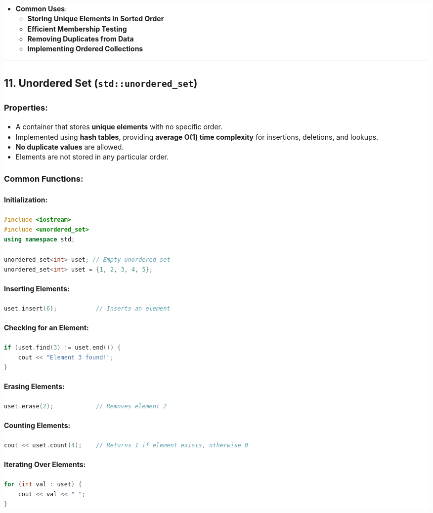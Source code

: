 - **Common Uses**:
  - **Storing Unique Elements in Sorted Order**
  - **Efficient Membership Testing**
  - **Removing Duplicates from Data**
  - **Implementing Ordered Collections**

---

## **11. Unordered Set (`std::unordered_set`)**

### **Properties:**
- A container that stores **unique elements** with no specific order.
- Implemented using **hash tables**, providing **average O(1) time complexity** for insertions, deletions, and lookups.
- **No duplicate values** are allowed.
- Elements are not stored in any particular order.

### **Common Functions:**

#### **Initialization:**
```cpp
#include <iostream>
#include <unordered_set>
using namespace std;

unordered_set<int> uset; // Empty unordered_set
unordered_set<int> uset = {1, 2, 3, 4, 5};
```

#### **Inserting Elements:**
```cpp
uset.insert(6);           // Inserts an element
```

#### **Checking for an Element:**
```cpp
if (uset.find(3) != uset.end()) {
    cout << "Element 3 found!";
}
```

#### **Erasing Elements:**
```cpp
uset.erase(2);            // Removes element 2
```

#### **Counting Elements:**
```cpp
cout << uset.count(4);    // Returns 1 if element exists, otherwise 0
```

#### **Iterating Over Elements:**
```cpp
for (int val : uset) {
    cout << val << " ";
}
```
